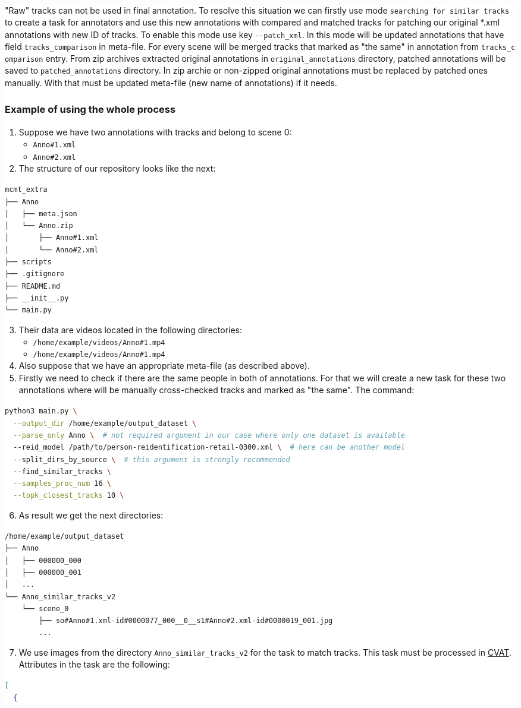 "Raw" tracks can not be used in final annotation. To resolve this situation
we can firstly use mode `searching for similar tracks` to create a task for annotators
and use this new annotations with compared and matched tracks for patching
our original *.xml annotations with new ID of tracks. To enable this mode use
key `--patch_xml`. In this mode will be updated annotations that have field
`tracks_comparison` in meta-file. For every scene will be merged tracks
that marked as "the same" in annotation from `tracks_comparison` entry.
From zip archives extracted original annotations in `original_annotations`
directory, patched annotations will be saved to `patched_annotations` directory.
In zip archie or non-zipped original annotations must be replaced by patched ones
manually. With that must be updated meta-file (new name of annotations) if it needs.

### Example of using the whole process
1.  Suppose we have two annotations with tracks and belong to scene 0:
    * `Anno#1.xml`
    * `Anno#2.xml`
2. The structure of our repository looks like the next:
```
mcmt_extra
├── Anno
│   ├── meta.json
│   └── Anno.zip
│       ├── Anno#1.xml
│       └── Anno#2.xml
├── scripts
├── .gitignore
├── README.md
├── __init__.py
└── main.py
```
3.  Their data are videos located in the following directories:
    * `/home/example/videos/Anno#1.mp4`
    * `/home/example/videos/Anno#1.mp4` 
4.  Also suppose that we have an appropriate meta-file (as described above).
5.  Firstly we need to check if there are the same people in both of annotations.
For that we will create a new task for these two annotations where will be
manually cross-checked tracks and marked as "the same". The command:
```bash
python3 main.py \
  --output_dir /home/example/output_dataset \
  --parse_only Anno \  # not required argument in our case where only one dataset is available
  --reid_model /path/to/person-reidentification-retail-0300.xml \  # here can be another model
  --split_dirs_by_source \  # this argument is strongly recommended
  --find_similar_tracks \
  --samples_proc_num 16 \
  --topk_closest_tracks 10 \
```
6. As result we get the next directories:
```
/home/example/output_dataset
├── Anno
│   ├── 000000_000
│   ├── 000000_001
│   ...
└── Anno_similar_tracks_v2
    └── scene_0
        ├── so#Anno#1.xml-id#0000077_000__0__s1#Anno#2.xml-id#0000019_001.jpg
        ...
```
7.  We use images from the directory `Anno_similar_tracks_v2` for the task
to match tracks. This task must be processed in [CVAT](https://github.com/opencv/cvat). Attributes in the task are the following:
```json
[
  {
```
